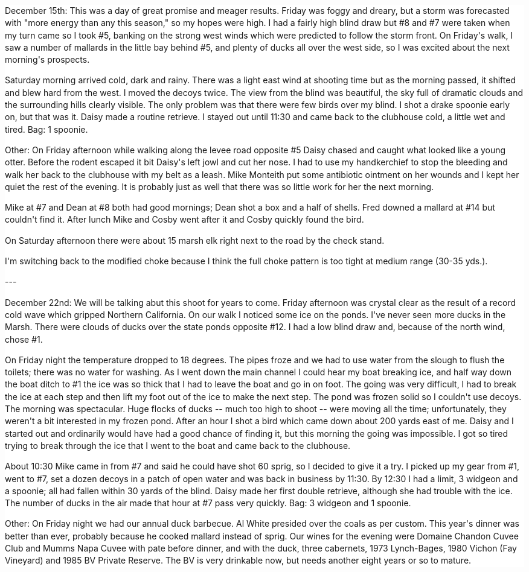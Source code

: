 December 15th: This was a day of great promise and meager results. Friday was foggy and dreary, but a storm was forecasted with "more energy than any this season," so my hopes were high. I had a fairly high blind draw but \#8 and \#7 were taken when my turn came so I took \#5, banking on the strong west winds which were predicted to follow the storm front. On Friday's walk, I saw a number of mallards in the little bay behind \#5, and plenty of ducks all over the west side, so I was excited about the next morning's prospects.

Saturday morning arrived cold, dark and rainy. There was a light east wind at shooting time but as the morning passed, it shifted and blew hard from the west. I moved the decoys twice. The view from the blind was beautiful, the sky full of dramatic clouds and the surrounding hills clearly visible. The only problem was that there were few birds over my blind. I shot a drake spoonie early on, but that was it. Daisy made a routine retrieve. I stayed out until 11:30 and came back to the clubhouse cold, a little wet and tired. Bag: 1 spoonie.

Other: On Friday afternoon while walking along the levee road opposite \#5 Daisy chased and caught what looked like a young otter. Before the rodent escaped it bit Daisy's left jowl and cut her nose. I had to use my handkerchief to stop the bleeding and walk her back to the clubhouse with my belt as a leash. Mike Monteith put some antibiotic ointment on her wounds and I kept her quiet the rest of the evening. It is probably just as well that there was so little work for her the next morning.

Mike at \#7 and Dean at \#8 both had good mornings; Dean shot a box and a half of shells. Fred downed a mallard at \#14 but couldn't find it. After lunch Mike and Cosby went after it and Cosby quickly found the bird.

On Saturday afternoon there were about 15 marsh elk right next to the road by the check stand.

I'm switching back to the modified choke because I think the full choke pattern is too tight at medium range (30-35 yds.).

\---

December 22nd: We will be talking abut this shoot for years to come. Friday afternoon was crystal clear as the result of a record cold wave which gripped Northern California. On our walk I noticed some ice on the ponds. I've never seen more ducks in the Marsh. There were clouds of ducks over the state ponds opposite \#12. I had a low blind draw and, because of the north wind, chose \#1.

On Friday night the temperature dropped to 18 degrees. The pipes froze and we had to use water from the slough to flush the toilets; there was no water for washing. As I went down the main channel I could hear my boat breaking ice, and half way down the boat ditch to \#1 the ice was so thick that I had to leave the boat and go in on foot. The going was very difficult, I had to break the ice at each step and then lift my foot out of the ice to make the next step. The pond was frozen solid so I couldn't use decoys. The morning was spectacular. Huge flocks of ducks -- much too high to shoot -- were moving all the time; unfortunately, they weren't a bit interested in my frozen pond. After an hour I shot a bird which came down about 200 yards east of me. Daisy and I started out and ordinarily would have had a good chance of finding it, but this morning the going was impossible. I got so tired trying to break through the ice that I went to the boat and came back to the clubhouse.

About 10:30 Mike came in from \#7 and said he could have shot 60 sprig, so I decided to give it a try. I picked up my gear from \#1, went to \#7, set a dozen decoys in a patch of open water and was back in business by 11:30. By 12:30 I had a limit, 3 widgeon and a spoonie; all had fallen within 30 yards of the blind. Daisy made her first double retrieve, although she had trouble with the ice. The number of ducks in the air made that hour at \#7 pass very quickly. Bag: 3 widgeon and 1 spoonie.

Other: On Friday night we had our annual duck barbecue. Al White presided over the coals as per custom. This year's dinner was better than ever, probably because he cooked mallard instead of sprig. Our wines for the evening were Domaine Chandon Cuvee Club and Mumms Napa Cuvee with pate before dinner, and with the duck, three cabernets, 1973 Lynch-Bages, 1980 Vichon (Fay Vineyard) and 1985 BV Private Reserve. The BV is very drinkable now, but needs another eight years or so to mature.
